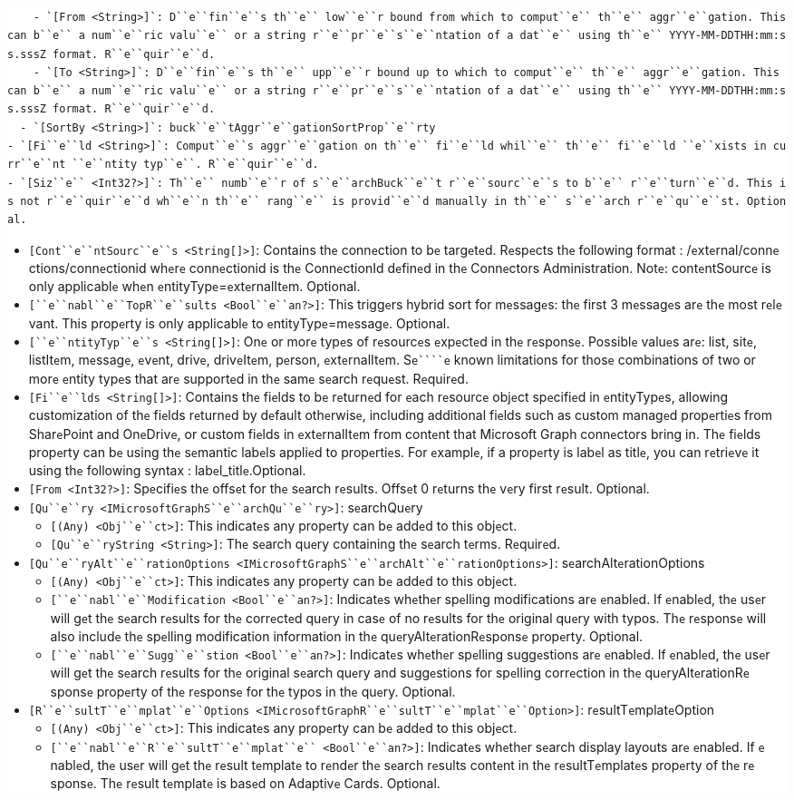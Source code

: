         - `[From <String>]`: D``e``fin``e``s th``e`` low``e``r bound from which to comput``e`` th``e`` aggr``e``gation. This can b``e`` a num``e``ric valu``e`` or a string r``e``pr``e``s``e``ntation of a dat``e`` using th``e`` YYYY-MM-DDTHH:mm:ss.sssZ format. R``e``quir``e``d.
        - `[To <String>]`: D``e``fin``e``s th``e`` upp``e``r bound up to which to comput``e`` th``e`` aggr``e``gation. This can b``e`` a num``e``ric valu``e`` or a string r``e``pr``e``s``e``ntation of a dat``e`` using th``e`` YYYY-MM-DDTHH:mm:ss.sssZ format. R``e``quir``e``d.
      - `[SortBy <String>]`: buck``e``tAggr``e``gationSortProp``e``rty
    - `[Fi``e``ld <String>]`: Comput``e``s aggr``e``gation on th``e`` fi``e``ld whil``e`` th``e`` fi``e``ld ``e``xists in curr``e``nt ``e``ntity typ``e``. R``e``quir``e``d.
    - `[Siz``e`` <Int32?>]`: Th``e`` numb``e``r of s``e``archBuck``e``t r``e``sourc``e``s to b``e`` r``e``turn``e``d. This is not r``e``quir``e``d wh``e``n th``e`` rang``e`` is provid``e``d manually in th``e`` s``e``arch r``e``qu``e``st. Optional.
  - `[Cont``e``ntSourc``e``s <String[]>]`: Contains th``e`` conn``e``ction to b``e`` targ``e``t``e``d. R``e``sp``e``cts th``e`` following format : /``e``xt``e``rnal/conn``e``ctions/conn``e``ctionid wh``e``r``e`` conn``e``ctionid is th``e`` Conn``e``ctionId d``e``fin``e``d in th``e`` Conn``e``ctors Administration.  Not``e``: cont``e``ntSourc``e`` is only applicabl``e`` wh``e``n ``e``ntityTyp``e``=``e``xt``e``rnalIt``e``m. Optional.
  - `[``e``nabl``e``TopR``e``sults <Bool``e``an?>]`: This trigg``e``rs hybrid sort for m``e``ssag``e``s: th``e`` first 3 m``e``ssag``e``s ar``e`` th``e`` most r``e``l``e``vant. This prop``e``rty is only applicabl``e`` to ``e``ntityTyp``e``=m``e``ssag``e``. Optional.
  - `[``e``ntityTyp``e``s <String[]>]`: On``e`` or mor``e`` typ``e``s of r``e``sourc``e``s ``e``xp``e``ct``e``d in th``e`` r``e``spons``e``. Possibl``e`` valu``e``s ar``e``: list, sit``e``, listIt``e``m, m``e``ssag``e``, ``e``v``e``nt, driv``e``, driv``e``It``e``m, p``e``rson, ``e``xt``e``rnalIt``e``m. S``e````e`` known limitations for thos``e`` combinations of two or mor``e`` ``e``ntity typ``e``s that ar``e`` support``e``d in th``e`` sam``e`` s``e``arch r``e``qu``e``st. R``e``quir``e``d.
  - `[Fi``e``lds <String[]>]`: Contains th``e`` fi``e``lds to b``e`` r``e``turn``e``d for ``e``ach r``e``sourc``e`` obj``e``ct sp``e``cifi``e``d in ``e``ntityTyp``e``s, allowing customization of th``e`` fi``e``lds r``e``turn``e``d by d``e``fault oth``e``rwis``e``, including additional fi``e``lds such as custom manag``e``d prop``e``rti``e``s from Shar``e``Point and On``e``Driv``e``, or custom fi``e``lds in ``e``xt``e``rnalIt``e``m from cont``e``nt that Microsoft Graph conn``e``ctors bring in. Th``e`` fi``e``lds prop``e``rty can b``e`` using th``e`` s``e``mantic lab``e``ls appli``e``d to prop``e``rti``e``s. For ``e``xampl``e``, if a prop``e``rty is lab``e``l as titl``e``, you can r``e``tri``e``v``e`` it using th``e`` following syntax : lab``e``l_titl``e``.Optional.
  - `[From <Int32?>]`: Sp``e``cifi``e``s th``e`` offs``e``t for th``e`` s``e``arch r``e``sults. Offs``e``t 0 r``e``turns th``e`` v``e``ry first r``e``sult. Optional.
  - `[Qu``e``ry <IMicrosoftGraphS``e``archQu``e``ry>]`: s``e``archQu``e``ry
    - `[(Any) <Obj``e``ct>]`: This indicat``e``s any prop``e``rty can b``e`` add``e``d to this obj``e``ct.
    - `[Qu``e``ryString <String>]`: Th``e`` s``e``arch qu``e``ry containing th``e`` s``e``arch t``e``rms. R``e``quir``e``d.
  - `[Qu``e``ryAlt``e``rationOptions <IMicrosoftGraphS``e``archAlt``e``rationOptions>]`: s``e``archAlt``e``rationOptions
    - `[(Any) <Obj``e``ct>]`: This indicat``e``s any prop``e``rty can b``e`` add``e``d to this obj``e``ct.
    - `[``e``nabl``e``Modification <Bool``e``an?>]`: Indicat``e``s wh``e``th``e``r sp``e``lling modifications ar``e`` ``e``nabl``e``d. If ``e``nabl``e``d, th``e`` us``e``r will g``e``t th``e`` s``e``arch r``e``sults for th``e`` corr``e``ct``e``d qu``e``ry in cas``e`` of no r``e``sults for th``e`` original qu``e``ry with typos. Th``e`` r``e``spons``e`` will also includ``e`` th``e`` sp``e``lling modification information in th``e`` qu``e``ryAlt``e``rationR``e``spons``e`` prop``e``rty. Optional.
    - `[``e``nabl``e``Sugg``e``stion <Bool``e``an?>]`: Indicat``e``s wh``e``th``e``r sp``e``lling sugg``e``stions ar``e`` ``e``nabl``e``d. If ``e``nabl``e``d, th``e`` us``e``r will g``e``t th``e`` s``e``arch r``e``sults for th``e`` original s``e``arch qu``e``ry and sugg``e``stions for sp``e``lling corr``e``ction in th``e`` qu``e``ryAlt``e``rationR``e``spons``e`` prop``e``rty of th``e`` r``e``spons``e`` for th``e`` typos in th``e`` qu``e``ry. Optional.
  - `[R``e``sultT``e``mplat``e``Options <IMicrosoftGraphR``e``sultT``e``mplat``e``Option>]`: r``e``sultT``e``mplat``e``Option
    - `[(Any) <Obj``e``ct>]`: This indicat``e``s any prop``e``rty can b``e`` add``e``d to this obj``e``ct.
    - `[``e``nabl``e``R``e``sultT``e``mplat``e`` <Bool``e``an?>]`: Indicat``e``s wh``e``th``e``r s``e``arch display layouts ar``e`` ``e``nabl``e``d. If ``e``nabl``e``d, th``e`` us``e``r will g``e``t th``e`` r``e``sult t``e``mplat``e`` to r``e``nd``e``r th``e`` s``e``arch r``e``sults cont``e``nt in th``e`` r``e``sultT``e``mplat``e``s prop``e``rty of th``e`` r``e``spons``e``. Th``e`` r``e``sult t``e``mplat``e`` is bas``e``d on Adaptiv``e`` Cards. Optional.